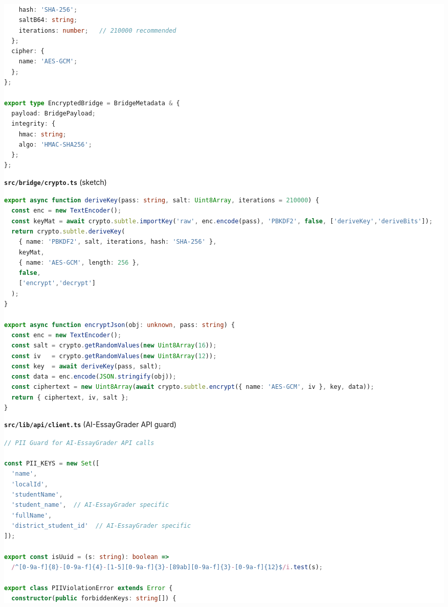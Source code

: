 ```ts
    hash: 'SHA-256';
    saltB64: string;
    iterations: number;   // 210000 recommended
  };
  cipher: {
    name: 'AES-GCM';
  };
};

export type EncryptedBridge = BridgeMetadata & {
  payload: BridgePayload;
  integrity: {
    hmac: string;
    algo: 'HMAC-SHA256';
  };
};
```

**`src/bridge/crypto.ts`** (sketch)

```ts
export async function deriveKey(pass: string, salt: Uint8Array, iterations = 210000) {
  const enc = new TextEncoder();
  const keyMat = await crypto.subtle.importKey('raw', enc.encode(pass), 'PBKDF2', false, ['deriveKey','deriveBits']);
  return crypto.subtle.deriveKey(
    { name: 'PBKDF2', salt, iterations, hash: 'SHA-256' },
    keyMat,
    { name: 'AES-GCM', length: 256 },
    false,
    ['encrypt','decrypt']
  );
}

export async function encryptJson(obj: unknown, pass: string) {
  const enc = new TextEncoder();
  const salt = crypto.getRandomValues(new Uint8Array(16));
  const iv   = crypto.getRandomValues(new Uint8Array(12));
  const key  = await deriveKey(pass, salt);
  const data = enc.encode(JSON.stringify(obj));
  const ciphertext = new Uint8Array(await crypto.subtle.encrypt({ name: 'AES-GCM', iv }, key, data));
  return { ciphertext, iv, salt };
}
```

**`src/lib/api/client.ts`** (AI-EssayGrader API guard)

```ts
// PII Guard for AI-EssayGrader API calls

const PII_KEYS = new Set([
  'name',
  'localId', 
  'studentName',
  'student_name',  // AI-EssayGrader specific
  'fullName',
  'district_student_id'  // AI-EssayGrader specific
]);

export const isUuid = (s: string): boolean => 
  /^[0-9a-f]{8}-[0-9a-f]{4}-[1-5][0-9a-f]{3}-[89ab][0-9a-f]{3}-[0-9a-f]{12}$/i.test(s);

export class PIIViolationError extends Error {
  constructor(public forbiddenKeys: string[]) {
```